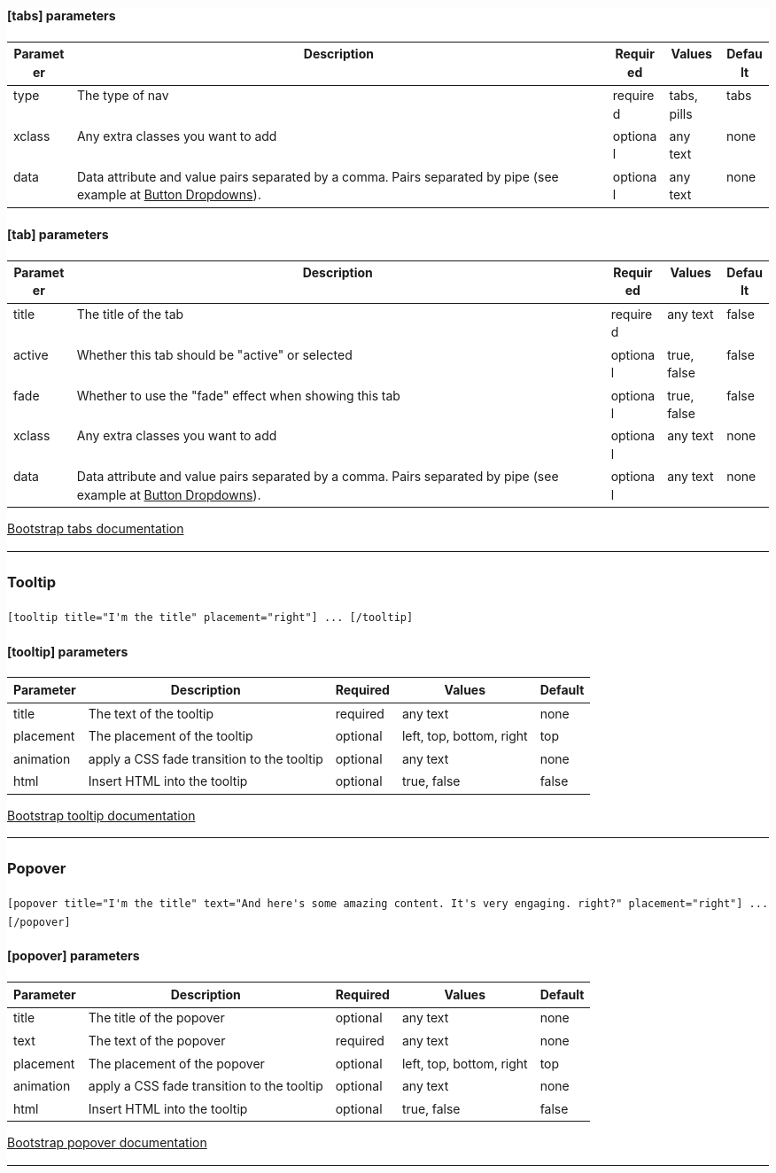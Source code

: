 #### [tabs] parameters
Parameter | Description | Required | Values | Default
--- | --- | --- | --- | ---
type | The type of nav | required | tabs, pills | tabs
xclass | Any extra classes you want to add | optional | any text | none
data | Data attribute and value pairs separated by a comma. Pairs separated by pipe (see example at [Button Dropdowns](#button-dropdowns)). | optional | any text | none

#### [tab] parameters
Parameter | Description | Required | Values | Default
--- | --- | --- | --- | ---
title | The title of the tab | required | any text | false
active | Whether this tab should be "active" or selected | optional | true, false | false
fade | Whether to use the "fade" effect when showing this tab | optional | true, false | false
xclass | Any extra classes you want to add | optional | any text | none
data | Data attribute and value pairs separated by a comma. Pairs separated by pipe (see example at [Button Dropdowns](#button-dropdowns)). | optional | any text | none

[Bootstrap tabs documentation](http://getbootstrap.com/javascript/#tabs)

* * *

### Tooltip
	[tooltip title="I'm the title" placement="right"] ... [/tooltip]

#### [tooltip] parameters
Parameter | Description | Required | Values | Default
--- | --- | --- | --- | ---
title | The text of the tooltip | required | any text | none
placement | The placement of the tooltip | optional | left, top, bottom, right | top
animation | apply a CSS fade transition to the tooltip | optional | any text | none
html | Insert HTML into the tooltip | optional | true, false | false

[Bootstrap tooltip documentation](http://getbootstrap.com/javascript/#tooltips)

* * *

### Popover
	[popover title="I'm the title" text="And here's some amazing content. It's very engaging. right?" placement="right"] ... [/popover]

#### [popover] parameters
Parameter | Description | Required | Values | Default
--- | --- | --- | --- | ---
title | The title of the popover | optional | any text | none
text | The text of the popover | required | any text | none
placement | The placement of the popover | optional | left, top, bottom, right | top
animation | apply a CSS fade transition to the tooltip | optional | any text | none
html | Insert HTML into the tooltip | optional | true, false | false

[Bootstrap popover documentation](http://getbootstrap.com/javascript/#popovers)

* * *
